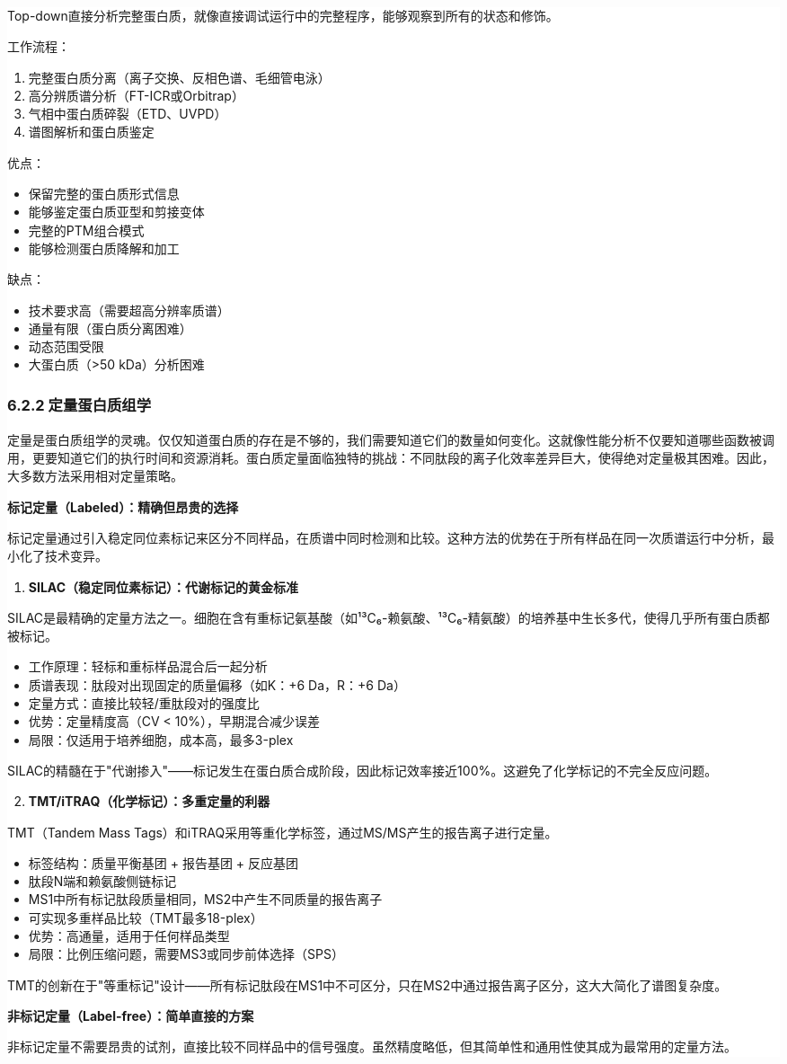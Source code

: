 Top-down直接分析完整蛋白质，就像直接调试运行中的完整程序，能够观察到所有的状态和修饰。

工作流程：
1. 完整蛋白质分离（离子交换、反相色谱、毛细管电泳）
2. 高分辨质谱分析（FT-ICR或Orbitrap）
3. 气相中蛋白质碎裂（ETD、UVPD）
4. 谱图解析和蛋白质鉴定

优点：
- 保留完整的蛋白质形式信息
- 能够鉴定蛋白质亚型和剪接变体
- 完整的PTM组合模式
- 能够检测蛋白质降解和加工

缺点：
- 技术要求高（需要超高分辨率质谱）
- 通量有限（蛋白质分离困难）
- 动态范围受限
- 大蛋白质（>50 kDa）分析困难

### 6.2.2 定量蛋白质组学

定量是蛋白质组学的灵魂。仅仅知道蛋白质的存在是不够的，我们需要知道它们的数量如何变化。这就像性能分析不仅要知道哪些函数被调用，更要知道它们的执行时间和资源消耗。蛋白质定量面临独特的挑战：不同肽段的离子化效率差异巨大，使得绝对定量极其困难。因此，大多数方法采用相对定量策略。

**标记定量（Labeled）：精确但昂贵的选择**

标记定量通过引入稳定同位素标记来区分不同样品，在质谱中同时检测和比较。这种方法的优势在于所有样品在同一次质谱运行中分析，最小化了技术变异。

1. **SILAC（稳定同位素标记）：代谢标记的黄金标准**

SILAC是最精确的定量方法之一。细胞在含有重标记氨基酸（如¹³C₆-赖氨酸、¹³C₆-精氨酸）的培养基中生长多代，使得几乎所有蛋白质都被标记。

   - 工作原理：轻标和重标样品混合后一起分析
   - 质谱表现：肽段对出现固定的质量偏移（如K：+6 Da，R：+6 Da）
   - 定量方式：直接比较轻/重肽段对的强度比
   - 优势：定量精度高（CV < 10%），早期混合减少误差
   - 局限：仅适用于培养细胞，成本高，最多3-plex

SILAC的精髓在于"代谢掺入"——标记发生在蛋白质合成阶段，因此标记效率接近100%。这避免了化学标记的不完全反应问题。

2. **TMT/iTRAQ（化学标记）：多重定量的利器**

TMT（Tandem Mass Tags）和iTRAQ采用等重化学标签，通过MS/MS产生的报告离子进行定量。

   - 标签结构：质量平衡基团 + 报告基团 + 反应基团
   - 肽段N端和赖氨酸侧链标记
   - MS1中所有标记肽段质量相同，MS2中产生不同质量的报告离子
   - 可实现多重样品比较（TMT最多18-plex）
   - 优势：高通量，适用于任何样品类型
   - 局限：比例压缩问题，需要MS3或同步前体选择（SPS）

TMT的创新在于"等重标记"设计——所有标记肽段在MS1中不可区分，只在MS2中通过报告离子区分，这大大简化了谱图复杂度。

**非标记定量（Label-free）：简单直接的方案**

非标记定量不需要昂贵的试剂，直接比较不同样品中的信号强度。虽然精度略低，但其简单性和通用性使其成为最常用的定量方法。
